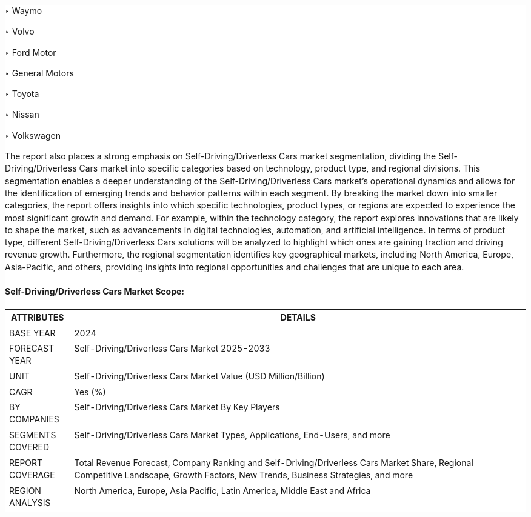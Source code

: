 ‣ Waymo

‣ Volvo

‣ Ford Motor

‣ General Motors

‣ Toyota

‣ Nissan

‣ Volkswagen

The report also places a strong emphasis on Self-Driving/Driverless Cars market segmentation, dividing the Self-Driving/Driverless Cars market into specific categories based on technology, product type, and regional divisions. This segmentation enables a deeper understanding of the Self-Driving/Driverless Cars market’s operational dynamics and allows for the identification of emerging trends and behavior patterns within each segment. By breaking the market down into smaller categories, the report offers insights into which specific technologies, product types, or regions are expected to experience the most significant growth and demand. For example, within the technology category, the report explores innovations that are likely to shape the market, such as advancements in digital technologies, automation, and artificial intelligence. In terms of product type, different Self-Driving/Driverless Cars solutions will be analyzed to highlight which ones are gaining traction and driving revenue growth. Furthermore, the regional segmentation identifies key geographical markets, including North America, Europe, Asia-Pacific, and others, providing insights into regional opportunities and challenges that are unique to each area.

<h4>Self-Driving/Driverless Cars Market Scope:</h4>
<table>
<tr>
<th>ATTRIBUTES</th>
<th>DETAILS</th>
</tr>
<tr>
<td>BASE YEAR</td>
<td>2024</td>
</tr>
<tr>
<td>FORECAST YEAR</td>
<td>Self-Driving/Driverless Cars Market 2025-2033</td>
</tr>
<tr>
<td>UNIT</td>
<td>Self-Driving/Driverless Cars Market Value (USD Million/Billion)</td>
<tr>
<td>CAGR</td>
<td>Yes (%)</td>
</tr>
</tr>
<tr>
<td>BY COMPANIES</td>
<td>Self-Driving/Driverless Cars Market By Key Players</td>
</tr>
<tr>
<td>SEGMENTS COVERED</td>
<td>Self-Driving/Driverless Cars Market Types, Applications, End-Users, and more</td>
</tr>
<tr>
<td>REPORT COVERAGE</td>
<td>Total Revenue Forecast, Company Ranking and Self-Driving/Driverless Cars Market Share, Regional Competitive Landscape, Growth Factors, New Trends, Business Strategies, and more</td>
</tr>
<tr>
<td>REGION ANALYSIS</td>
<td>North America, Europe, Asia Pacific, Latin America, Middle East and Africa</td>
</tr>